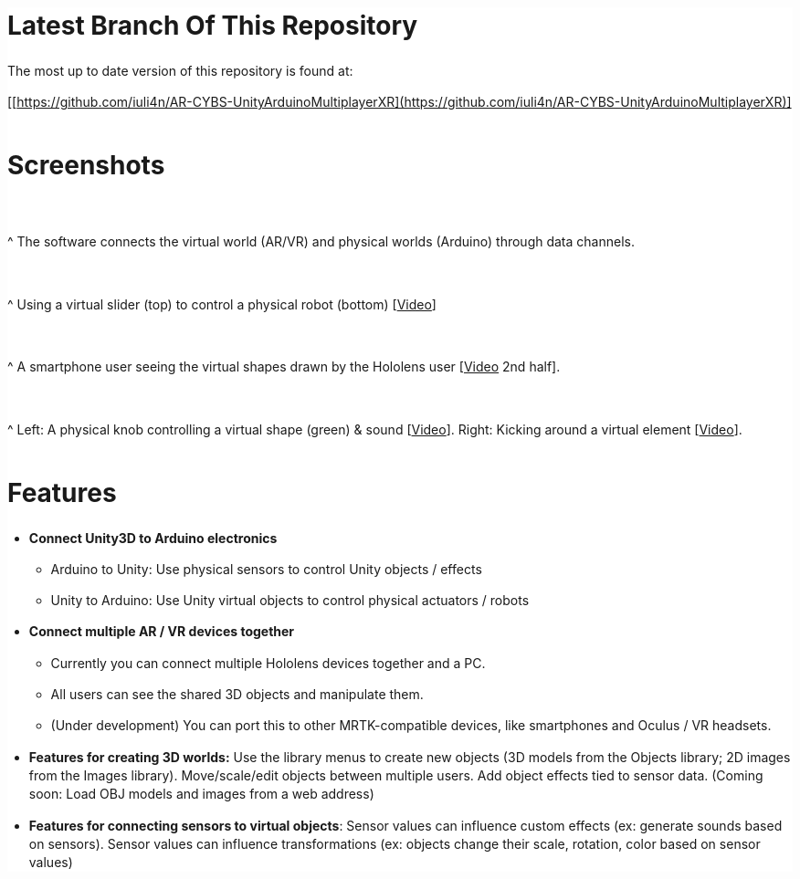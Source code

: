 # Latest Branch Of This Repository

The most up to date version of this repository is found at:


[[https://github.com/iuli4n/AR-CYBS-UnityArduinoMultiplayerXR](https://github.com/iuli4n/AR-CYBS-UnityArduinoMultiplayerXR)]

# Screenshots

<img src="Documentation/Images/2022-10-03-13-16-13-image.png" title="" alt="" width="474">

^ The software connects the virtual world (AR/VR) and physical worlds (Arduino) through data channels.

<img title="" src="Documentation/Images/2022-10-03-14-26-40-image.png" alt="" width="466">

^ Using a virtual slider (top) to control a physical robot (bottom) [[Video](https://www.instagram.com/p/CiautRyu-fq/)]

<img src="Documentation/Images/2022-10-03-14-29-25-image.png" title="" alt="" width="466">

^ A smartphone user seeing the virtual shapes drawn by the Hololens user [[Video](https://www.instagram.com/p/CiBRxaaAULz/) 2nd half].

<img title="" src="Documentation/Images/2022-10-03-14-30-30-image.png" alt="" width="265"> <img title="" src="Documentation/Images/2022-10-03-14-28-14-image.png" alt="" width="241">

^ Left: A physical knob controlling a virtual shape (green) & sound [[Video](https://www.instagram.com/p/CjEj22uL-f9/)]. Right: Kicking around a virtual element [[Video](https://www.instagram.com/p/CiBRxaaAULz/)].

# Features

- **Connect Unity3D to Arduino electronics**
  
  - Arduino to Unity: Use physical sensors to control Unity objects / effects
  
  - Unity to Arduino: Use Unity virtual objects to control physical actuators / robots

- **Connect multiple AR / VR devices together**
  
  - Currently you can connect multiple Hololens devices together and a PC.
  
  - All users can see the shared 3D objects and manipulate them.
  
  - (Under development) You can port this to other MRTK-compatible devices, like smartphones and Oculus / VR headsets.

- **Features for creating 3D worlds:** Use the library menus to create new objects (3D models from the Objects library; 2D images from the Images library). Move/scale/edit objects between multiple users. Add object effects tied to sensor data. (Coming soon: Load OBJ models and images from a web address)

- **Features for connecting sensors to virtual objects**: Sensor values can influence custom effects (ex: generate sounds based on sensors). Sensor values can influence transformations (ex: objects change their scale, rotation, color based on sensor values)
